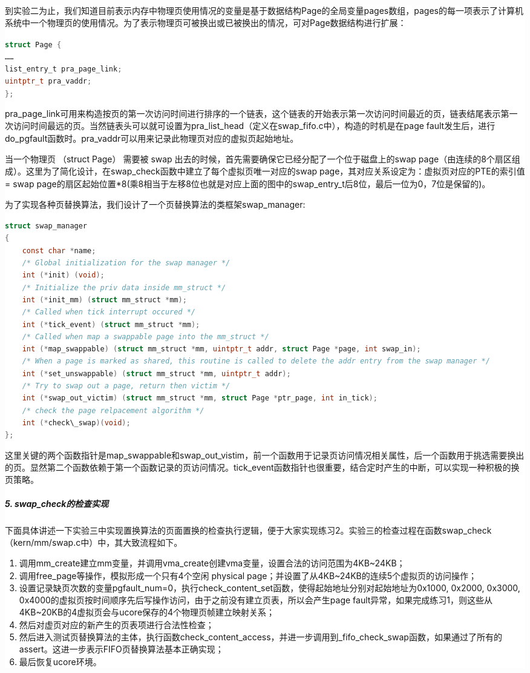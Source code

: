到实验二为止，我们知道目前表示内存中物理页使用情况的变量是基于数据结构Page的全局变量pages数组，pages的每一项表示了计算机系统中一个物理页的使用情况。为了表示物理页可被换出或已被换出的情况，可对Page数据结构进行扩展：

```c
struct Page {  
……   
list_entry_t pra_page_link;   
uintptr_t pra_vaddr;   
};
```

pra\_page\_link可用来构造按页的第一次访问时间进行排序的一个链表，这个链表的开始表示第一次访问时间最近的页，链表结尾表示第一次访问时间最远的页。当然链表头可以就可设置为pra\_list\_head（定义在swap\_fifo.c中），构造的时机是在page fault发生后，进行do\_pgfault函数时。pra\_vaddr可以用来记录此物理页对应的虚拟页起始地址。

当一个物理页 （struct Page） 需要被 swap 出去的时候，首先需要确保它已经分配了一个位于磁盘上的swap page（由连续的8个扇区组成）。这里为了简化设计，在swap_check函数中建立了每个虚拟页唯一对应的swap page，其对应关系设定为：虚拟页对应的PTE的索引值 = swap page的扇区起始位置*8(乘8相当于左移8位也就是对应上面的图中的swap_entry_t后8位，最后一位为0，7位是保留的)。

为了实现各种页替换算法，我们设计了一个页替换算法的类框架swap_manager:

```c
struct swap_manager  
{  
    const char *name;  
    /* Global initialization for the swap manager */  
    int (*init) (void);  
    /* Initialize the priv data inside mm_struct */  
    int (*init_mm) (struct mm_struct *mm);  
    /* Called when tick interrupt occured */  
    int (*tick_event) (struct mm_struct *mm);  
    /* Called when map a swappable page into the mm_struct */  
    int (*map_swappable) (struct mm_struct *mm, uintptr_t addr, struct Page *page, int swap_in);   
    /* When a page is marked as shared, this routine is called to delete the addr entry from the swap manager */
    int (*set_unswappable) (struct mm_struct *mm, uintptr_t addr);  
    /* Try to swap out a page, return then victim */  
    int (*swap_out_victim) (struct mm_struct *mm, struct Page *ptr_page, int in_tick);  
    /* check the page relpacement algorithm */  
    int (*check\_swap)(void);   
};
```

这里关键的两个函数指针是map\_swappable和swap\_out\_vistim，前一个函数用于记录页访问情况相关属性，后一个函数用于挑选需要换出的页。显然第二个函数依赖于第一个函数记录的页访问情况。tick\_event函数指针也很重要，结合定时产生的中断，可以实现一种积极的换页策略。

##### 5. swap_check的检查实现

下面具体讲述一下实验三中实现置换算法的页面置换的检查执行逻辑，便于大家实现练习2。实验三的检查过程在函数swap_check（kern/mm/swap.c中）中，其大致流程如下。

1. 调用mm_create建立mm变量，并调用vma_create创建vma变量，设置合法的访问范围为4KB~24KB；
2. 调用free_page等操作，模拟形成一个只有4个空闲 physical page；并设置了从4KB~24KB的连续5个虚拟页的访问操作；
3. 设置记录缺页次数的变量pgfault_num=0，执行check_content_set函数，使得起始地址分别对起始地址为0x1000, 0x2000, 0x3000, 0x4000的虚拟页按时间顺序先后写操作访问，由于之前没有建立页表，所以会产生page fault异常，如果完成练习1，则这些从4KB~20KB的4虚拟页会与ucore保存的4个物理页帧建立映射关系；
4. 然后对虚页对应的新产生的页表项进行合法性检查；
5. 然后进入测试页替换算法的主体，执行函数check_content_access，并进一步调用到_fifo_check_swap函数，如果通过了所有的assert。这进一步表示FIFO页替换算法基本正确实现；
6. 最后恢复ucore环境。
